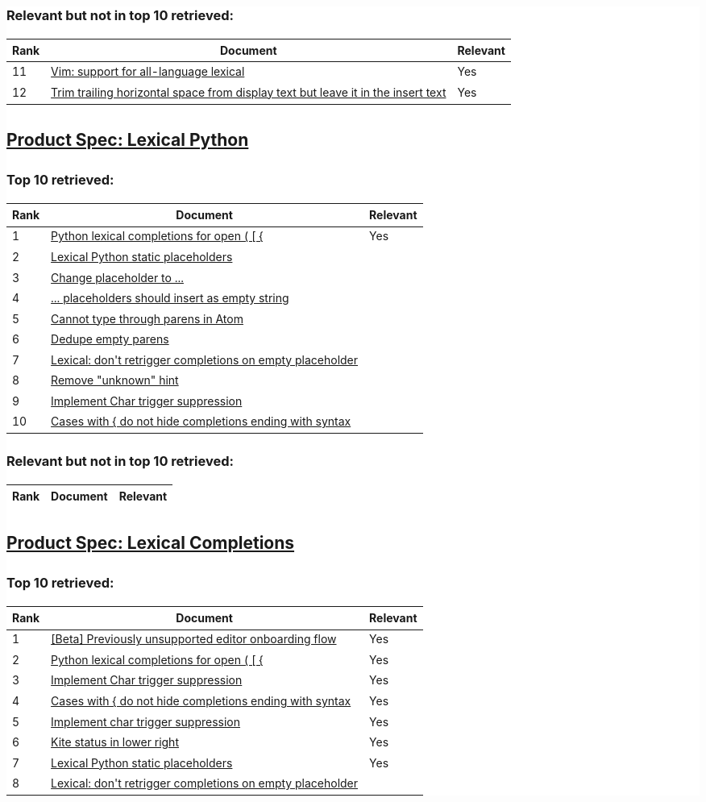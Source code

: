 ### Relevant but not in top 10 retrieved:
|Rank|Document|Relevant|
|-|-|-|
|11|[Vim: support for all-language lexical](https://github.com/kiteco/kiteco/issues/11793)|Yes|
|12|[Trim trailing horizontal space from display text but leave it in the insert text](https://github.com/kiteco/kiteco/issues/11814)|Yes|

## [Product Spec: Lexical Python](https://kite.quip.com/6TeKAQGDO55w)

### Top 10 retrieved:
|Rank|Document|Relevant|
|-|-|-|
|1|[Python lexical completions for open ( \[ {](https://github.com/kiteco/kiteco/issues/10896)|Yes|
|2|[Lexical Python static placeholders](https://github.com/kiteco/kiteco/issues/10797)||
|3|[Change placeholder to ...](https://github.com/kiteco/kiteco/issues/10798)||
|4|[... placeholders should insert as empty string](https://github.com/kiteco/kiteco/issues/11117)||
|5|[Cannot type through parens in Atom](https://github.com/kiteco/kiteco/issues/10318)||
|6|[Dedupe empty parens](https://github.com/kiteco/kiteco/issues/10908)||
|7|[Lexical: don't retrigger completions on empty placeholder](https://github.com/kiteco/kiteco/issues/10626)||
|8|[Remove "unknown" hint](https://github.com/kiteco/kiteco/issues/10809)||
|9|[Implement Char trigger suppression](https://github.com/kiteco/kiteco/issues/10948)||
|10|[Cases with { do not hide completions ending with syntax](https://github.com/kiteco/kiteco/issues/10299)||

### Relevant but not in top 10 retrieved:
|Rank|Document|Relevant|
|-|-|-|

## [Product Spec: Lexical Completions](https://kite.quip.com/HRLNAsgV9IYb)

### Top 10 retrieved:
|Rank|Document|Relevant|
|-|-|-|
|1|[\[Beta\] Previously unsupported editor onboarding flow](https://github.com/kiteco/kiteco/issues/10519)|Yes|
|2|[Python lexical completions for open ( \[ {](https://github.com/kiteco/kiteco/issues/10896)|Yes|
|3|[Implement Char trigger suppression](https://github.com/kiteco/kiteco/issues/10948)|Yes|
|4|[Cases with { do not hide completions ending with syntax](https://github.com/kiteco/kiteco/issues/10299)|Yes|
|5|[Implement char trigger suppression](https://github.com/kiteco/kiteco/issues/10825)|Yes|
|6|[Kite status in lower right](https://github.com/kiteco/kiteco/issues/10476)|Yes|
|7|[Lexical Python static placeholders](https://github.com/kiteco/kiteco/issues/10797)|Yes|
|8|[Lexical: don't retrigger completions on empty placeholder](https://github.com/kiteco/kiteco/issues/10626)||